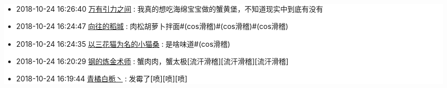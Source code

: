 - 2018-10-24 16:26:40 [万有引力之间](uid=791651) : 我真的想吃海绵宝宝做的蟹黄堡，不知道现实中到底有没有 

- 2018-10-24 16:24:47 [向往的稻城](uid=2114456) : 肉松胡萝卜拌面#(cos滑稽)#(cos滑稽)#(cos滑稽) 

- 2018-10-24 16:24:35 [以三花猫为名的小猫桑](uid=1176309) : 是啥味道#(cos滑稽) 

- 2018-10-24 16:20:29 [钢的炼金术师](uid=1585490) : 蟹肉肉，蟹太极[流汗滑稽][流汗滑稽][流汗滑稽] 

- 2018-10-24 16:19:44 [青橘白栀丶](uid=813080) : 发霉了[喷][喷][喷] 

